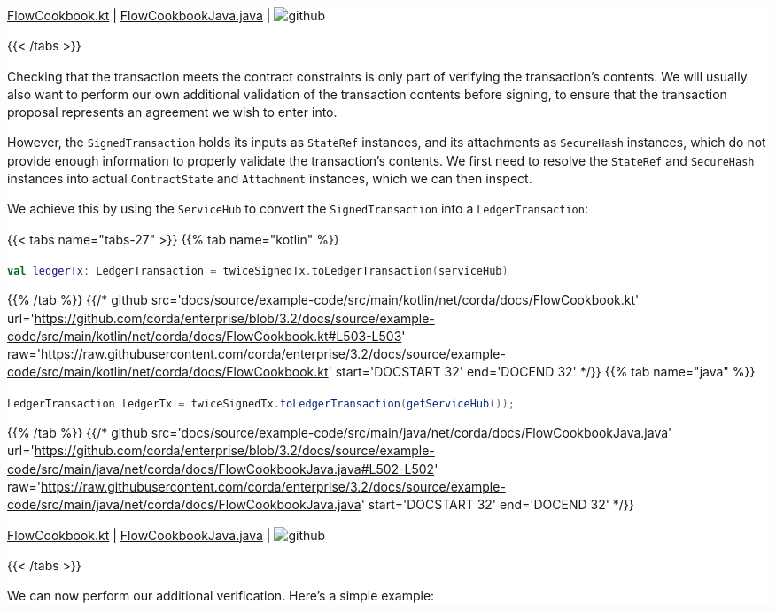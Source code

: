 [FlowCookbook.kt](https://github.com/corda/enterprise/blob/release/ent/3.2/docs/source/example-code/src/main/kotlin/net/corda/docs/FlowCookbook.kt) | [FlowCookbookJava.java](https://github.com/corda/enterprise/blob/release/ent/3.2/docs/source/example-code/src/main/java/net/corda/docs/FlowCookbookJava.java) | ![github](/images/svg/github.svg "github")

{{< /tabs >}}

Checking that the transaction meets the contract constraints is only part of verifying the transaction’s contents. We
will usually also want to perform our own additional validation of the transaction contents before signing, to ensure
that the transaction proposal represents an agreement we wish to enter into.

However, the `SignedTransaction` holds its inputs as `StateRef` instances, and its attachments as `SecureHash`
instances, which do not provide enough information to properly validate the transaction’s contents. We first need to
resolve the `StateRef` and `SecureHash` instances into actual `ContractState` and `Attachment` instances, which
we can then inspect.

We achieve this by using the `ServiceHub` to convert the `SignedTransaction` into a `LedgerTransaction`:

{{< tabs name="tabs-27" >}}
{{% tab name="kotlin" %}}
```kotlin
val ledgerTx: LedgerTransaction = twiceSignedTx.toLedgerTransaction(serviceHub)

```
{{% /tab %}}
{{/* github src='docs/source/example-code/src/main/kotlin/net/corda/docs/FlowCookbook.kt' url='https://github.com/corda/enterprise/blob/3.2/docs/source/example-code/src/main/kotlin/net/corda/docs/FlowCookbook.kt#L503-L503' raw='https://raw.githubusercontent.com/corda/enterprise/3.2/docs/source/example-code/src/main/kotlin/net/corda/docs/FlowCookbook.kt' start='DOCSTART 32' end='DOCEND 32' */}}
{{% tab name="java" %}}
```java
LedgerTransaction ledgerTx = twiceSignedTx.toLedgerTransaction(getServiceHub());

```
{{% /tab %}}
{{/* github src='docs/source/example-code/src/main/java/net/corda/docs/FlowCookbookJava.java' url='https://github.com/corda/enterprise/blob/3.2/docs/source/example-code/src/main/java/net/corda/docs/FlowCookbookJava.java#L502-L502' raw='https://raw.githubusercontent.com/corda/enterprise/3.2/docs/source/example-code/src/main/java/net/corda/docs/FlowCookbookJava.java' start='DOCSTART 32' end='DOCEND 32' */}}

[FlowCookbook.kt](https://github.com/corda/enterprise/blob/release/ent/3.2/docs/source/example-code/src/main/kotlin/net/corda/docs/FlowCookbook.kt) | [FlowCookbookJava.java](https://github.com/corda/enterprise/blob/release/ent/3.2/docs/source/example-code/src/main/java/net/corda/docs/FlowCookbookJava.java) | ![github](/images/svg/github.svg "github")

{{< /tabs >}}

We can now perform our additional verification. Here’s a simple example:
